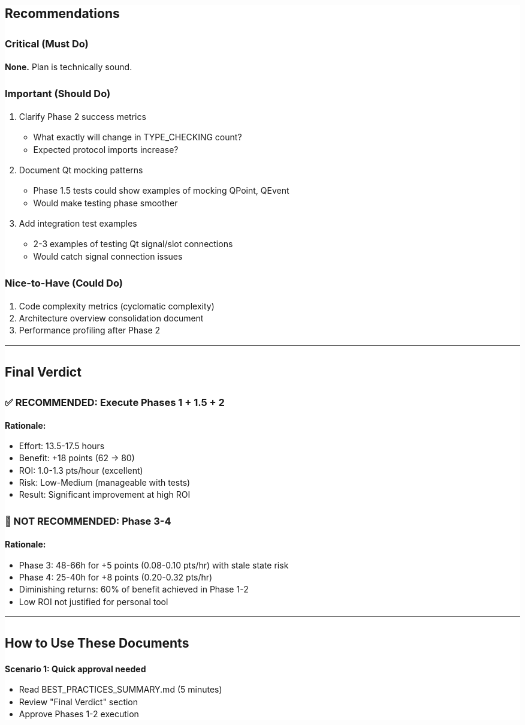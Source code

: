 ## Recommendations

### Critical (Must Do)
**None.** Plan is technically sound.

### Important (Should Do)
1. Clarify Phase 2 success metrics
   - What exactly will change in TYPE_CHECKING count?
   - Expected protocol imports increase?
   
2. Document Qt mocking patterns
   - Phase 1.5 tests could show examples of mocking QPoint, QEvent
   - Would make testing phase smoother
   
3. Add integration test examples
   - 2-3 examples of testing Qt signal/slot connections
   - Would catch signal connection issues

### Nice-to-Have (Could Do)
1. Code complexity metrics (cyclomatic complexity)
2. Architecture overview consolidation document
3. Performance profiling after Phase 2

---

## Final Verdict

### ✅ RECOMMENDED: Execute Phases 1 + 1.5 + 2

**Rationale:**
- Effort: 13.5-17.5 hours
- Benefit: +18 points (62 → 80)
- ROI: 1.0-1.3 pts/hour (excellent)
- Risk: Low-Medium (manageable with tests)
- Result: Significant improvement at high ROI

### 🔴 NOT RECOMMENDED: Phase 3-4

**Rationale:**
- Phase 3: 48-66h for +5 points (0.08-0.10 pts/hr) with stale state risk
- Phase 4: 25-40h for +8 points (0.20-0.32 pts/hr)
- Diminishing returns: 60% of benefit achieved in Phase 1-2
- Low ROI not justified for personal tool

---

## How to Use These Documents

**Scenario 1: Quick approval needed**
- Read BEST_PRACTICES_SUMMARY.md (5 minutes)
- Review "Final Verdict" section
- Approve Phases 1-2 execution

